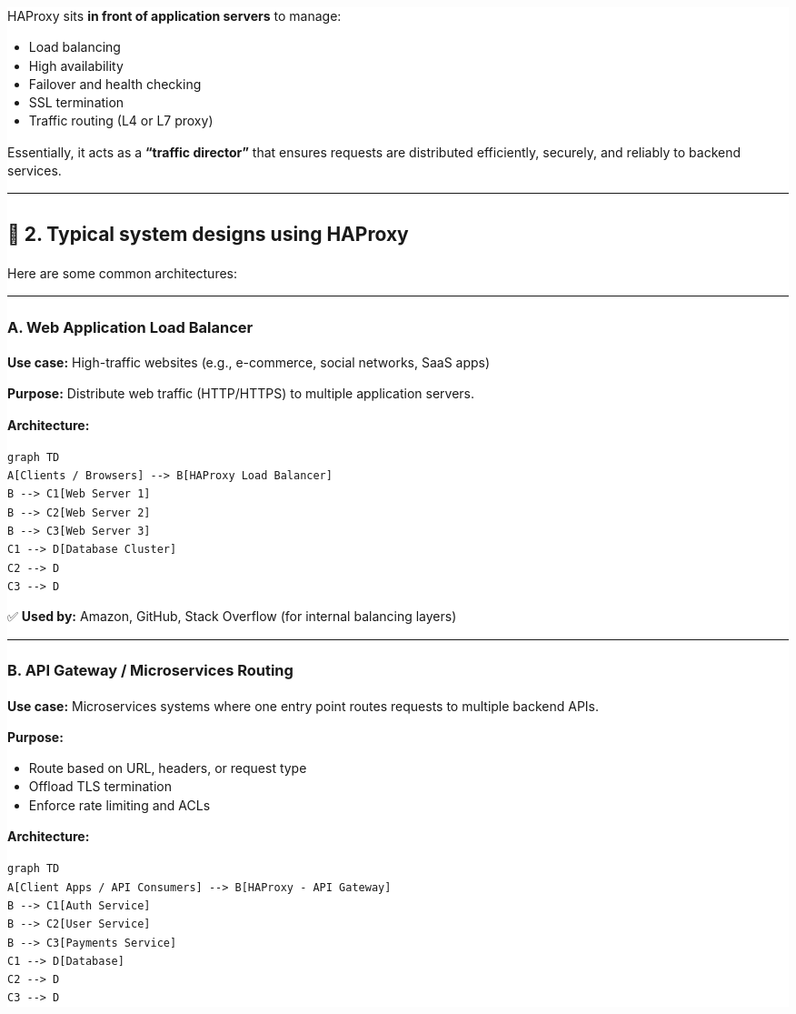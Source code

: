HAProxy sits **in front of application servers** to manage:

* Load balancing
* High availability
* Failover and health checking
* SSL termination
* Traffic routing (L4 or L7 proxy)

Essentially, it acts as a **“traffic director”** that ensures requests are distributed efficiently, securely, and reliably to backend services.

---

## 🧱 2. Typical system designs using HAProxy

Here are some common architectures:

---

### **A. Web Application Load Balancer**

**Use case:** High-traffic websites (e.g., e-commerce, social networks, SaaS apps)

**Purpose:** Distribute web traffic (HTTP/HTTPS) to multiple application servers.

**Architecture:**

```mermaid
graph TD
A[Clients / Browsers] --> B[HAProxy Load Balancer]
B --> C1[Web Server 1]
B --> C2[Web Server 2]
B --> C3[Web Server 3]
C1 --> D[Database Cluster]
C2 --> D
C3 --> D
```

✅ **Used by:**
Amazon, GitHub, Stack Overflow (for internal balancing layers)

---

### **B. API Gateway / Microservices Routing**

**Use case:** Microservices systems where one entry point routes requests to multiple backend APIs.

**Purpose:**

* Route based on URL, headers, or request type
* Offload TLS termination
* Enforce rate limiting and ACLs

**Architecture:**

```mermaid
graph TD
A[Client Apps / API Consumers] --> B[HAProxy - API Gateway]
B --> C1[Auth Service]
B --> C2[User Service]
B --> C3[Payments Service]
C1 --> D[Database]
C2 --> D
C3 --> D
```
